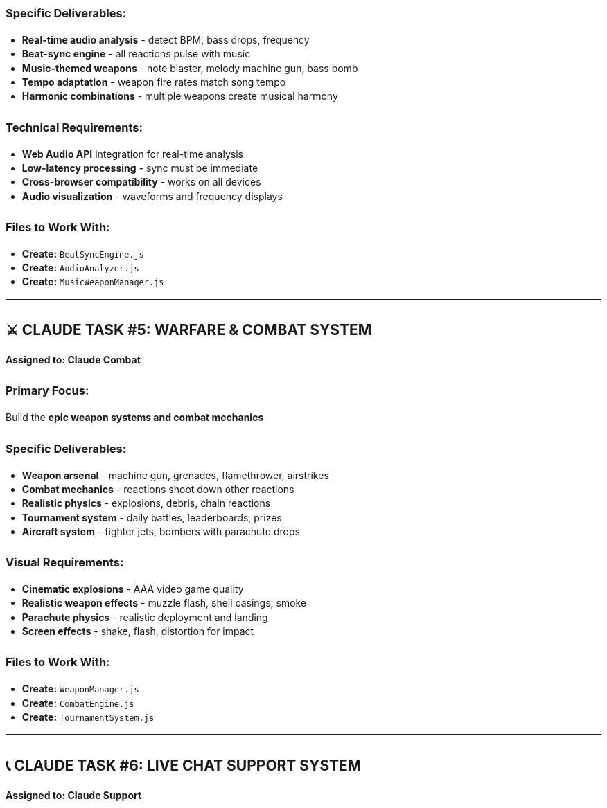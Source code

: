 ### **Specific Deliverables:**
- **Real-time audio analysis** - detect BPM, bass drops, frequency
- **Beat-sync engine** - all reactions pulse with music
- **Music-themed weapons** - note blaster, melody machine gun, bass bomb
- **Tempo adaptation** - weapon fire rates match song tempo
- **Harmonic combinations** - multiple weapons create musical harmony

### **Technical Requirements:**
- **Web Audio API** integration for real-time analysis
- **Low-latency processing** - sync must be immediate
- **Cross-browser compatibility** - works on all devices
- **Audio visualization** - waveforms and frequency displays

### **Files to Work With:**
- **Create:** `BeatSyncEngine.js`
- **Create:** `AudioAnalyzer.js`
- **Create:** `MusicWeaponManager.js`

---

## ⚔️ **CLAUDE TASK #5: WARFARE & COMBAT SYSTEM**
**Assigned to: Claude Combat**

### **Primary Focus:**
Build the **epic weapon systems and combat mechanics**

### **Specific Deliverables:**
- **Weapon arsenal** - machine gun, grenades, flamethrower, airstrikes
- **Combat mechanics** - reactions shoot down other reactions
- **Realistic physics** - explosions, debris, chain reactions
- **Tournament system** - daily battles, leaderboards, prizes
- **Aircraft system** - fighter jets, bombers with parachute drops

### **Visual Requirements:**
- **Cinematic explosions** - AAA video game quality
- **Realistic weapon effects** - muzzle flash, shell casings, smoke
- **Parachute physics** - realistic deployment and landing
- **Screen effects** - shake, flash, distortion for impact

### **Files to Work With:**
- **Create:** `WeaponManager.js`
- **Create:** `CombatEngine.js`
- **Create:** `TournamentSystem.js`

---

## 📞 **CLAUDE TASK #6: LIVE CHAT SUPPORT SYSTEM**
**Assigned to: Claude Support**
